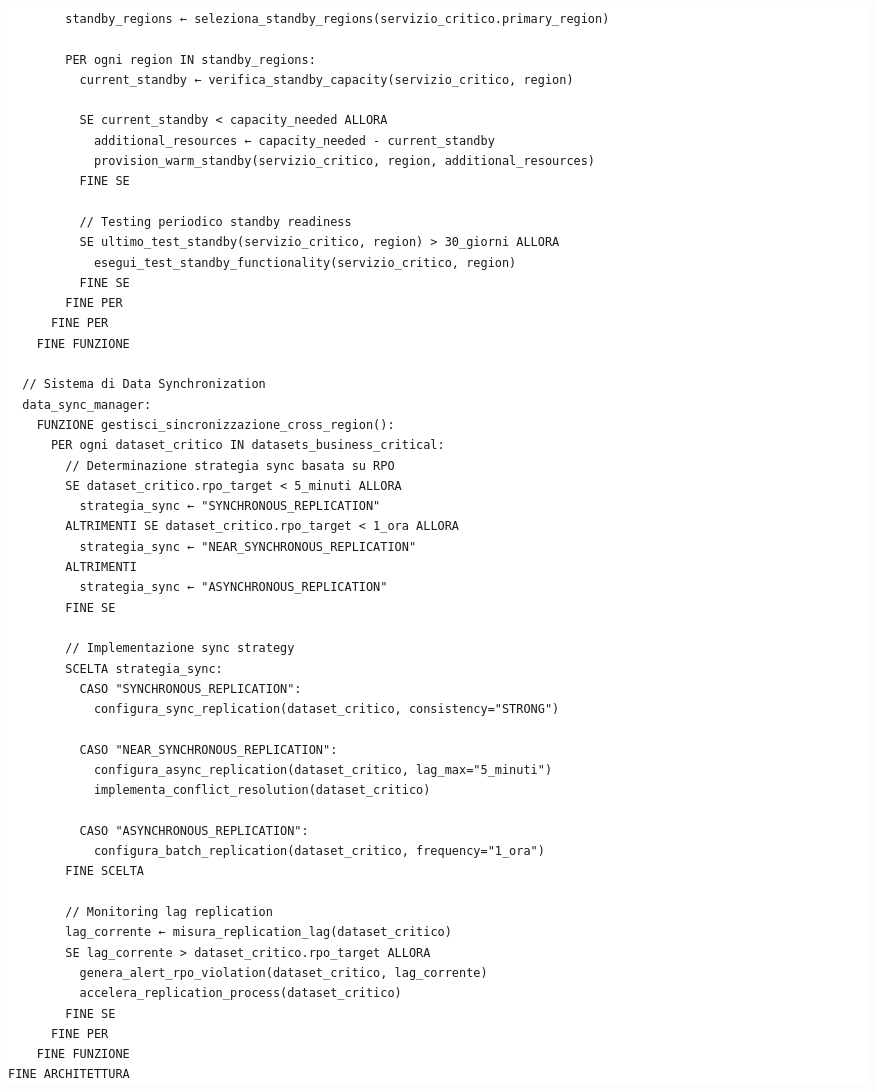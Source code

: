 ```
        standby_regions ← seleziona_standby_regions(servizio_critico.primary_region)
        
        PER ogni region IN standby_regions:
          current_standby ← verifica_standby_capacity(servizio_critico, region)
          
          SE current_standby < capacity_needed ALLORA
            additional_resources ← capacity_needed - current_standby
            provision_warm_standby(servizio_critico, region, additional_resources)
          FINE SE
          
          // Testing periodico standby readiness
          SE ultimo_test_standby(servizio_critico, region) > 30_giorni ALLORA
            esegui_test_standby_functionality(servizio_critico, region)
          FINE SE
        FINE PER
      FINE PER
    FINE FUNZIONE

  // Sistema di Data Synchronization
  data_sync_manager:
    FUNZIONE gestisci_sincronizzazione_cross_region():
      PER ogni dataset_critico IN datasets_business_critical:
        // Determinazione strategia sync basata su RPO
        SE dataset_critico.rpo_target < 5_minuti ALLORA
          strategia_sync ← "SYNCHRONOUS_REPLICATION"
        ALTRIMENTI SE dataset_critico.rpo_target < 1_ora ALLORA
          strategia_sync ← "NEAR_SYNCHRONOUS_REPLICATION"
        ALTRIMENTI
          strategia_sync ← "ASYNCHRONOUS_REPLICATION"
        FINE SE
        
        // Implementazione sync strategy
        SCELTA strategia_sync:
          CASO "SYNCHRONOUS_REPLICATION":
            configura_sync_replication(dataset_critico, consistency="STRONG")
            
          CASO "NEAR_SYNCHRONOUS_REPLICATION":
            configura_async_replication(dataset_critico, lag_max="5_minuti")
            implementa_conflict_resolution(dataset_critico)
            
          CASO "ASYNCHRONOUS_REPLICATION":
            configura_batch_replication(dataset_critico, frequency="1_ora")
        FINE SCELTA
        
        // Monitoring lag replication
        lag_corrente ← misura_replication_lag(dataset_critico)
        SE lag_corrente > dataset_critico.rpo_target ALLORA
          genera_alert_rpo_violation(dataset_critico, lag_corrente)
          accelera_replication_process(dataset_critico)
        FINE SE
      FINE PER
    FINE FUNZIONE
FINE ARCHITETTURA
```
